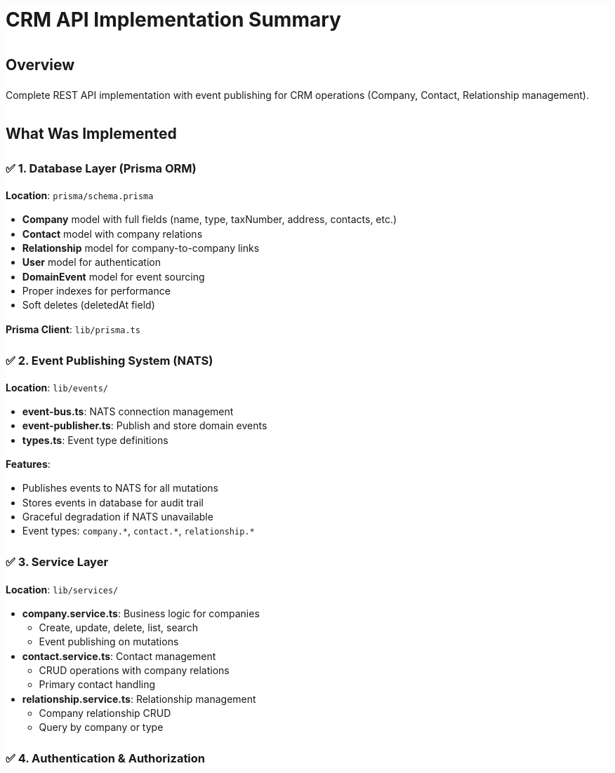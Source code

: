 # CRM API Implementation Summary

## Overview

Complete REST API implementation with event publishing for CRM operations (Company, Contact, Relationship management).

## What Was Implemented

### ✅ 1. Database Layer (Prisma ORM)

**Location**: `prisma/schema.prisma`

- **Company** model with full fields (name, type, taxNumber, address, contacts, etc.)
- **Contact** model with company relations
- **Relationship** model for company-to-company links
- **User** model for authentication
- **DomainEvent** model for event sourcing
- Proper indexes for performance
- Soft deletes (deletedAt field)

**Prisma Client**: `lib/prisma.ts`

### ✅ 2. Event Publishing System (NATS)

**Location**: `lib/events/`

- **event-bus.ts**: NATS connection management
- **event-publisher.ts**: Publish and store domain events
- **types.ts**: Event type definitions

**Features**:
- Publishes events to NATS for all mutations
- Stores events in database for audit trail
- Graceful degradation if NATS unavailable
- Event types: `company.*`, `contact.*`, `relationship.*`

### ✅ 3. Service Layer

**Location**: `lib/services/`

- **company.service.ts**: Business logic for companies
  - Create, update, delete, list, search
  - Event publishing on mutations
- **contact.service.ts**: Contact management
  - CRUD operations with company relations
  - Primary contact handling
- **relationship.service.ts**: Relationship management
  - Company relationship CRUD
  - Query by company or type

### ✅ 4. Authentication & Authorization
